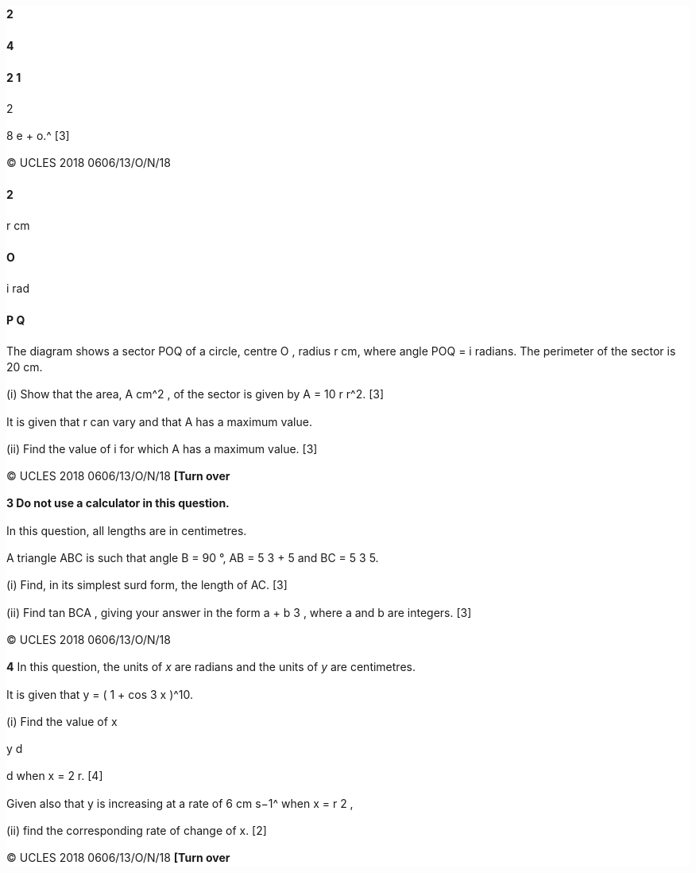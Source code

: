 #### 2 

#### 4 

#### 2 1 

 2 

 8 e + o.^ [3] 


© UCLES 2018 0606/13/O/N/18 

#### 2 

 r cm 

#### O 

 i rad 

#### P Q 

 The diagram shows a sector POQ of a circle, centre O , radius r cm, where angle POQ = i radians. The perimeter of the sector is 20 cm. 

 (i) Show that the area, A cm^2 , of the sector is given by A = 10 r r^2. [3] 

 It is given that r can vary and that A has a maximum value. 

 (ii) Find the value of i for which A has a maximum value. [3] 


© UCLES 2018 0606/13/O/N/18 **[Turn over** 

**3 Do not use a calculator in this question.** 

 In this question, all lengths are in centimetres. 

 A triangle ABC is such that angle B = 90 °, AB = 5 3 + 5 and BC = 5 3 5. 

 (i) Find, in its simplest surd form, the length of AC. [3] 

 (ii) Find tan BCA , giving your answer in the form a + b 3 , where a and b are integers. [3] 


© UCLES 2018 0606/13/O/N/18 

**4** In this question, the units of _x_ are radians and the units of _y_ are centimetres. 

 It is given that y = ( 1 + cos 3 x )^10. 

 (i) Find the value of x 

 y d 

 d when x = 2 r. [4] 

 Given also that y is increasing at a rate of 6 cm s−1^ when x = r 2 , 

 (ii) find the corresponding rate of change of x. [2] 


© UCLES 2018 0606/13/O/N/18 **[Turn over** 
